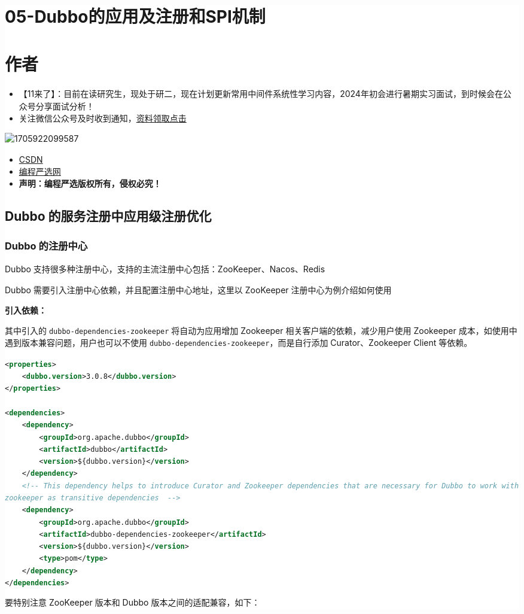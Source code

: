 # 05-Dubbo的应用及注册和SPI机制
# 作者

- 【11来了】：目前在读研究生，现处于研二，现在计划更新常用中间件系统性学习内容，2024年初会进行暑期实习面试，到时候会在公众号分享面试分析！
- 关注微信公众号及时收到通知，[资料领取点击](https://mp.weixin.qq.com/s?__biz=MzkyMTM4MjI0OQ==&mid=2247483939&idx=1&sn=1bf016f07d1448a65b36afaa8507a188&chksm=c1853e25f6f2b7339d9931e1b2f8ad1d47e31983a3d7a95bb135e7d4aed309fe41acd9b2bd06#rd)

![1705922099587](https://11laile-note-img.oss-cn-beijing.aliyuncs.com/1705922099587.png)

- [CSDN](https://blog.csdn.net/qq_45260619)
- [编程严选网](http://javaedge.cn)
- **声明：编程严选版权所有，侵权必究！**

## Dubbo 的服务注册中应用级注册优化

### Dubbo 的注册中心

Dubbo 支持很多种注册中心，支持的主流注册中心包括：ZooKeeper、Nacos、Redis

Dubbo 需要引入注册中心依赖，并且配置注册中心地址，这里以 ZooKeeper 注册中心为例介绍如何使用

**引入依赖：**

其中引入的 `dubbo-dependencies-zookeeper` 将自动为应用增加 Zookeeper 相关客户端的依赖，减少用户使用 Zookeeper 成本，如使用中遇到版本兼容问题，用户也可以不使用 `dubbo-dependencies-zookeeper`，而是自行添加 Curator、Zookeeper Client 等依赖。

```xml
<properties>
    <dubbo.version>3.0.8</dubbo.version>
</properties>

<dependencies>
    <dependency>
        <groupId>org.apache.dubbo</groupId>
        <artifactId>dubbo</artifactId>
        <version>${dubbo.version}</version>
    </dependency>
    <!-- This dependency helps to introduce Curator and Zookeeper dependencies that are necessary for Dubbo to work with zookeeper as transitive dependencies  -->
    <dependency>
        <groupId>org.apache.dubbo</groupId>
        <artifactId>dubbo-dependencies-zookeeper</artifactId>
        <version>${dubbo.version}</version>
        <type>pom</type>
    </dependency>
</dependencies>
```



要特别注意 ZooKeeper 版本和 Dubbo 版本之间的适配兼容，如下：
